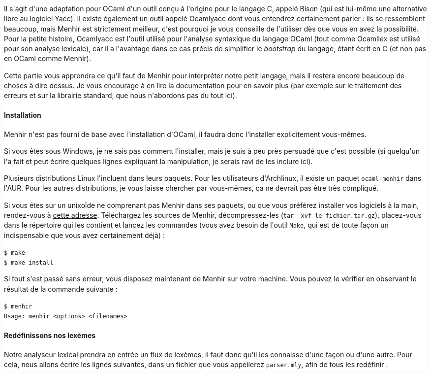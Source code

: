 Il s'agit d'une adaptation pour OCaml d'un outil conçu à l'origine
pour le langage C, appelé Bison (qui est lui-même une alternative
libre au logiciel Yacc). Il existe également un outil appelé Ocamlyacc
dont vous entendrez certainement parler : ils se ressemblent beaucoup,
mais Menhir est strictement meilleur, c'est pourquoi je vous conseille
de l'utiliser dès que vous en avez la possibilité. Pour la petite
histoire, Ocamlyacc est l'outil utilisé pour l'analyse syntaxique du
langage OCaml (tout comme Ocamllex est utilisé pour son analyse
lexicale), car il a l'avantage dans ce cas précis de simplifier le
*bootstrap* du langage, étant écrit en C (et non pas en OCaml comme
Menhir).

Cette partie vous apprendra ce qu'il faut de Menhir pour interpréter
notre petit langage, mais il restera encore beaucoup de choses à dire
dessus. Je vous encourage à en lire la documentation pour en savoir
plus (par exemple sur le traitement des erreurs et sur la librairie
standard, que nous n'abordons pas du tout ici).

#### Installation

Menhir n'est pas fourni de base avec l'installation d'OCaml, il faudra
donc l'installer explicitement vous-mêmes.

Si vous êtes sous Windows, je ne sais pas comment l'installer, mais je
suis à peu près persuadé que c'est possible (si quelqu'un l'a fait et
peut écrire quelques lignes expliquant la manipulation, je serais ravi
de les inclure ici).

Plusieurs distributions Linux l'incluent dans leurs paquets. Pour les
utilisateurs d'Archlinux, il existe un paquet `ocaml-menhir` dans
l'AUR. Pour les autres distributions, je vous laisse chercher par
vous-mêmes, ça ne devrait pas être très compliqué.

Si vous êtes sur un unixoïde ne comprenant pas Menhir dans ses
paquets, ou que vous préférez installer vos logiciels à la main,
rendez-vous à [cette adresse](http://cristal.inria.fr/~fpottier/menhir/). Téléchargez les sources de Menhir,
décompressez-les (`tar -xvf le_fichier.tar.gz`), placez-vous dans le
répertoire qui les contient et lancez les commandes (vous avez besoin
de l'outil `Make`, qui est de toute façon un indispensable que vous
avez certainement déjà) :

    $ make
    $ make install

Si tout s'est passé sans erreur, vous disposez maintenant de Menhir
sur votre machine. Vous pouvez le vérifier en observant le résultat de
la commande suivante :

    $ menhir
    Usage: menhir <options> <filenames>

#### Redéfinissons nos lexèmes

Notre analyseur lexical prendra en entrée un flux de lexèmes, il faut
donc qu'il les connaisse d'une façon ou d'une autre. Pour cela, nous
allons écrire les lignes suivantes, dans un fichier que vous
appellerez `parser.mly`, afin de tous les redéfinir :
